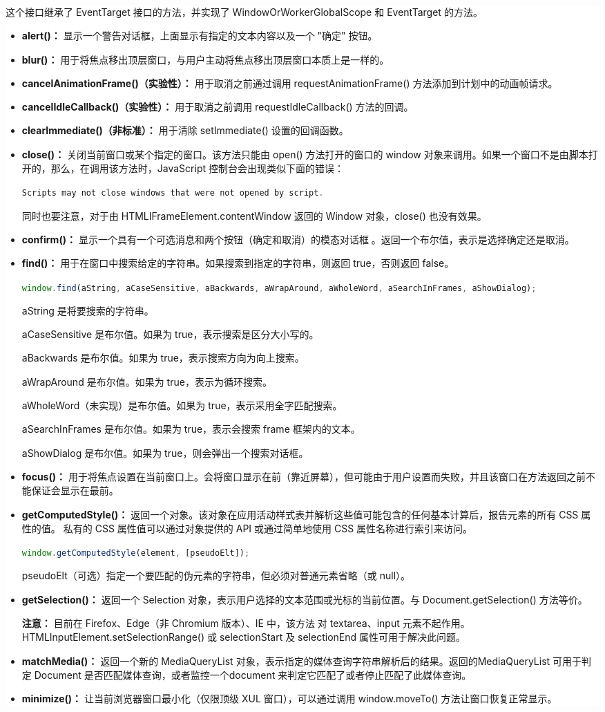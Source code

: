 这个接口继承了 EventTarget 接口的方法，并实现了 WindowOrWorkerGlobalScope 和 EventTarget 的方法。

* **alert()：** 显示一个警告对话框，上面显示有指定的文本内容以及一个 "确定" 按钮。

* **blur()：** 用于将焦点移出顶层窗口，与用户主动将焦点移出顶层窗口本质上是一样的。

* **cancelAnimationFrame()（实验性）：** 用于取消之前通过调用 requestAnimationFrame() 方法添加到计划中的动画帧请求。

* **cancelIdleCallback()（实验性）：** 用于取消之前调用 requestIdleCallback() 方法的回调。

* **clearImmediate()（非标准）：** 用于清除 setImmediate() 设置的回调函数。

* **close()：** 关闭当前窗口或某个指定的窗口。该方法只能由 open() 方法打开的窗口的 window 对象来调用。如果一个窗口不是由脚本打开的，那么，在调用该方法时，JavaScript 控制台会出现类似下面的错误：

  ```javascript
  Scripts may not close windows that were not opened by script. 
  ```

  同时也要注意，对于由 HTMLIFrameElement.contentWindow 返回的 Window 对象，close() 也没有效果。

* **confirm()：** 显示一个具有一个可选消息和两个按钮（确定和取消）的模态对话框 。返回一个布尔值，表示是选择确定还是取消。

* **find()：** 用于在窗口中搜索给定的字符串。如果搜索到指定的字符串，则返回 true，否则返回 false。

  ```javascript
  window.find(aString, aCaseSensitive, aBackwards, aWrapAround, aWholeWord, aSearchInFrames, aShowDialog);
  ```

  aString 是将要搜索的字符串。

  aCaseSensitive 是布尔值。如果为 true，表示搜索是区分大小写的。

  aBackwards 是布尔值。如果为 true，表示搜索方向为向上搜索。

  aWrapAround 是布尔值。如果为 true，表示为循环搜索。

  aWholeWord（未实现）是布尔值。如果为 true，表示采用全字匹配搜索。

  aSearchInFrames 是布尔值。如果为 true，表示会搜索 frame 框架内的文本。

  aShowDialog 是布尔值。如果为 true，则会弹出一个搜索对话框。

* **focus()：** 用于将焦点设置在当前窗口上。会将窗口显示在前（靠近屏幕），但可能由于用户设置而失败，并且该窗口在方法返回之前不能保证会显示在最前。

* **getComputedStyle()：** 返回一个对象。该对象在应用活动样式表并解析这些值可能包含的任何基本计算后，报告元素的所有 CSS 属性的值。 私有的 CSS 属性值可以通过对象提供的 API 或通过简单地使用 CSS 属性名称进行索引来访问。

  ```javascript
  window.getComputedStyle(element, [pseudoElt]);
  ```

  pseudoElt（可选）指定一个要匹配的伪元素的字符串，但必须对普通元素省略（或 null）。

* **getSelection()：** 返回一个 Selection 对象，表示用户选择的文本范围或光标的当前位置。与 Document.getSelection() 方法等价。

  **注意：** 目前在 Firefox、Edge（非 Chromium 版本）、IE 中，该方法 对 textarea、input 元素不起作用。HTMLInputElement.setSelectionRange() 或 selectionStart 及 selectionEnd 属性可用于解决此问题。

* **matchMedia()：** 返回一个新的 MediaQueryList 对象，表示指定的媒体查询字符串解析后的结果。返回的MediaQueryList 可用于判定 Document 是否匹配媒体查询，或者监控一个document 来判定它匹配了或者停止匹配了此媒体查询。

* **minimize()：** 让当前浏览器窗口最小化（仅限顶级 XUL 窗口），可以通过调用 window.moveTo() 方法让窗口恢复正常显示。
